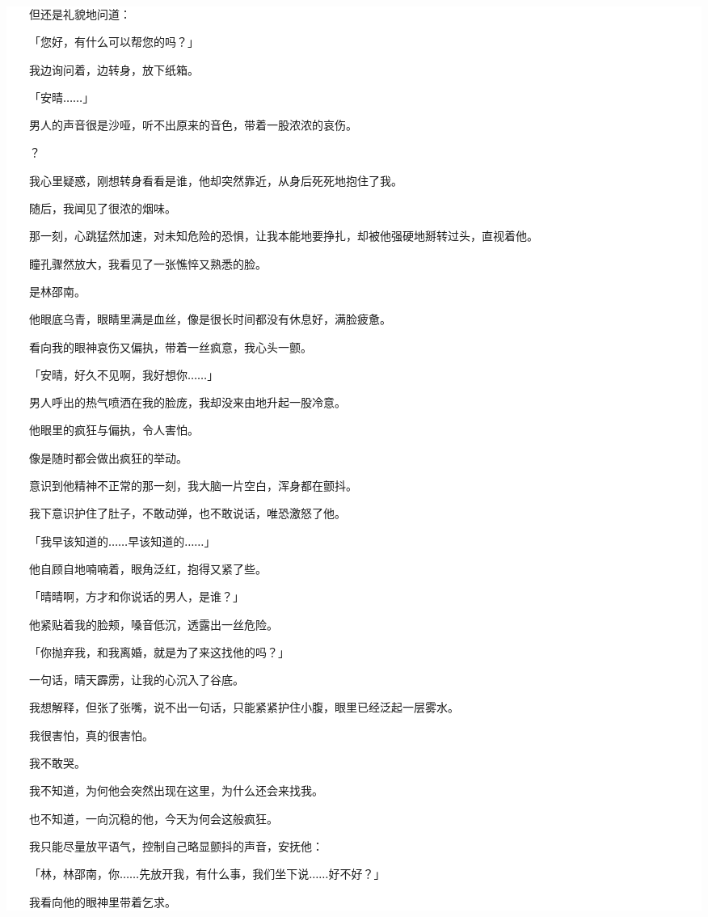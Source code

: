&emsp;&emsp;但还是礼貌地问道：  
  
&emsp;&emsp;「您好，有什么可以帮您的吗？」  
  
&emsp;&emsp;我边询问着，边转身，放下纸箱。  
  
&emsp;&emsp;「安晴……」  
  
&emsp;&emsp;男人的声音很是沙哑，听不出原来的音色，带着一股浓浓的哀伤。  
  
&emsp;&emsp;？  
  
&emsp;&emsp;我心里疑惑，刚想转身看看是谁，他却突然靠近，从身后死死地抱住了我。  
  
&emsp;&emsp;随后，我闻见了很浓的烟味。  
  
&emsp;&emsp;那一刻，心跳猛然加速，对未知危险的恐惧，让我本能地要挣扎，却被他强硬地掰转过头，直视着他。  
  
&emsp;&emsp;瞳孔骤然放大，我看见了一张憔悴又熟悉的脸。  
  
&emsp;&emsp;是林邵南。  
  
&emsp;&emsp;他眼底乌青，眼睛里满是血丝，像是很长时间都没有休息好，满脸疲惫。  
  
&emsp;&emsp;看向我的眼神哀伤又偏执，带着一丝疯意，我心头一颤。  
  
&emsp;&emsp;「安晴，好久不见啊，我好想你……」  
  
&emsp;&emsp;男人呼出的热气喷洒在我的脸庞，我却没来由地升起一股冷意。  
  
&emsp;&emsp;他眼里的疯狂与偏执，令人害怕。  
  
&emsp;&emsp;像是随时都会做出疯狂的举动。  
  
&emsp;&emsp;意识到他精神不正常的那一刻，我大脑一片空白，浑身都在颤抖。  
  
&emsp;&emsp;我下意识护住了肚子，不敢动弹，也不敢说话，唯恐激怒了他。  
  
&emsp;&emsp;「我早该知道的……早该知道的……」  
  
&emsp;&emsp;他自顾自地喃喃着，眼角泛红，抱得又紧了些。  
  
&emsp;&emsp;「晴晴啊，方才和你说话的男人，是谁？」  
  
&emsp;&emsp;他紧贴着我的脸颊，嗓音低沉，透露出一丝危险。  
  
&emsp;&emsp;「你抛弃我，和我离婚，就是为了来这找他的吗？」  
  
&emsp;&emsp;一句话，晴天霹雳，让我的心沉入了谷底。  
  
&emsp;&emsp;我想解释，但张了张嘴，说不出一句话，只能紧紧护住小腹，眼里已经泛起一层雾水。  
  
&emsp;&emsp;我很害怕，真的很害怕。  
  
&emsp;&emsp;我不敢哭。  
  
&emsp;&emsp;我不知道，为何他会突然出现在这里，为什么还会来找我。  
  
&emsp;&emsp;也不知道，一向沉稳的他，今天为何会这般疯狂。  
  
&emsp;&emsp;我只能尽量放平语气，控制自己略显颤抖的声音，安抚他：  
  
&emsp;&emsp;「林，林邵南，你……先放开我，有什么事，我们坐下说……好不好？」  
  
&emsp;&emsp;我看向他的眼神里带着乞求。  
  
